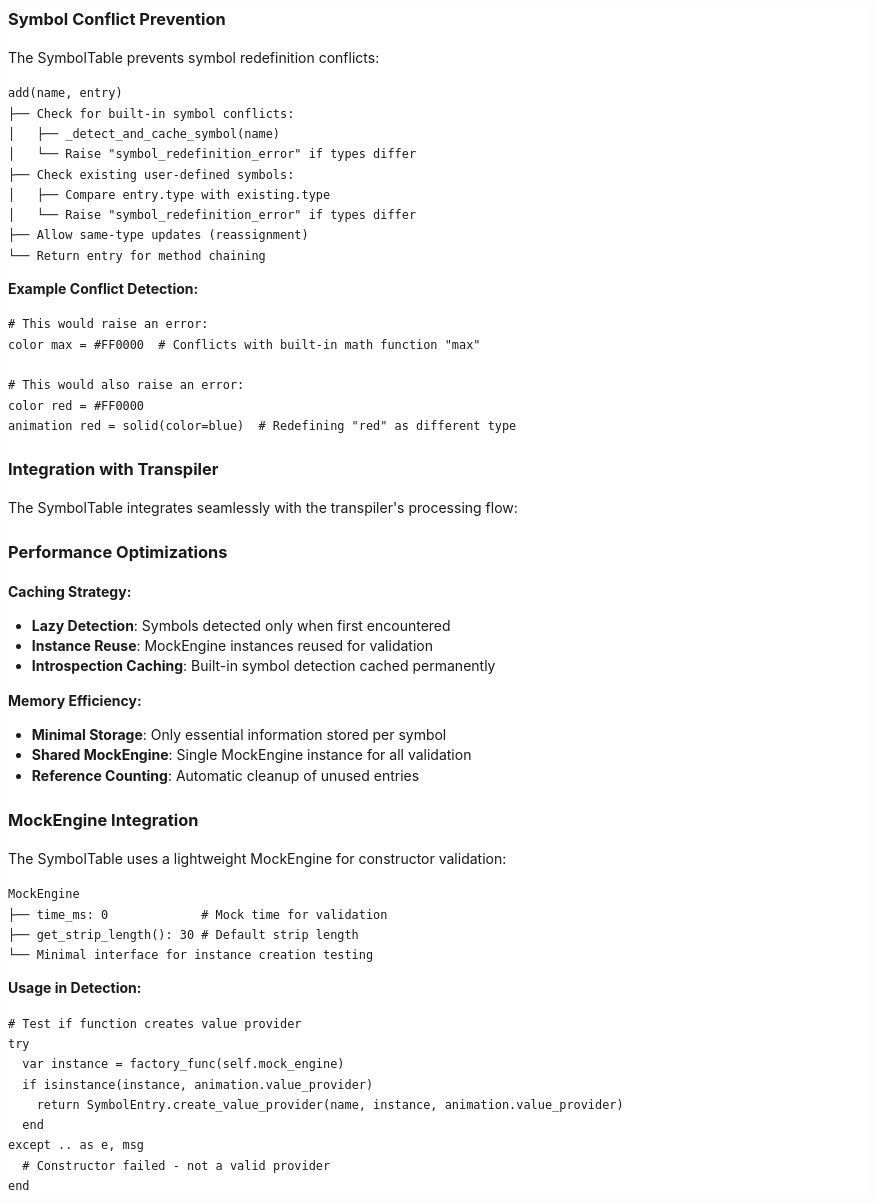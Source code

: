 ### Symbol Conflict Prevention

The SymbolTable prevents symbol redefinition conflicts:

```
add(name, entry)
├── Check for built-in symbol conflicts:
│   ├── _detect_and_cache_symbol(name)
│   └── Raise "symbol_redefinition_error" if types differ
├── Check existing user-defined symbols:
│   ├── Compare entry.type with existing.type
│   └── Raise "symbol_redefinition_error" if types differ
├── Allow same-type updates (reassignment)
└── Return entry for method chaining
```

**Example Conflict Detection:**
```berry
# This would raise an error:
color max = #FF0000  # Conflicts with built-in math function "max"

# This would also raise an error:
color red = #FF0000
animation red = solid(color=blue)  # Redefining "red" as different type
```

### Integration with Transpiler

The SymbolTable integrates seamlessly with the transpiler's processing flow:

### Performance Optimizations

**Caching Strategy:**
- **Lazy Detection**: Symbols detected only when first encountered
- **Instance Reuse**: MockEngine instances reused for validation
- **Introspection Caching**: Built-in symbol detection cached permanently

**Memory Efficiency:**
- **Minimal Storage**: Only essential information stored per symbol
- **Shared MockEngine**: Single MockEngine instance for all validation
- **Reference Counting**: Automatic cleanup of unused entries

### MockEngine Integration

The SymbolTable uses a lightweight MockEngine for constructor validation:

```
MockEngine
├── time_ms: 0             # Mock time for validation
├── get_strip_length(): 30 # Default strip length
└── Minimal interface for instance creation testing
```

**Usage in Detection:**
```berry
# Test if function creates value provider
try
  var instance = factory_func(self.mock_engine)
  if isinstance(instance, animation.value_provider)
    return SymbolEntry.create_value_provider(name, instance, animation.value_provider)
  end
except .. as e, msg
  # Constructor failed - not a valid provider
end
```
